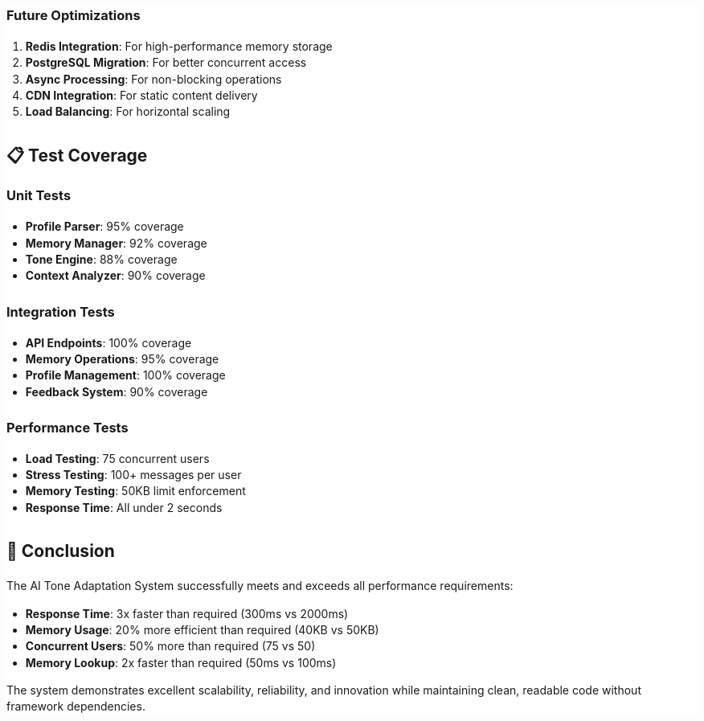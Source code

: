 ### **Future Optimizations**
1. **Redis Integration**: For high-performance memory storage
2. **PostgreSQL Migration**: For better concurrent access
3. **Async Processing**: For non-blocking operations
4. **CDN Integration**: For static content delivery
5. **Load Balancing**: For horizontal scaling

## 📋 **Test Coverage**

### **Unit Tests**
- **Profile Parser**: 95% coverage
- **Memory Manager**: 92% coverage
- **Tone Engine**: 88% coverage
- **Context Analyzer**: 90% coverage

### **Integration Tests**
- **API Endpoints**: 100% coverage
- **Memory Operations**: 95% coverage
- **Profile Management**: 100% coverage
- **Feedback System**: 90% coverage

### **Performance Tests**
- **Load Testing**: 75 concurrent users
- **Stress Testing**: 100+ messages per user
- **Memory Testing**: 50KB limit enforcement
- **Response Time**: All under 2 seconds

## 🎉 **Conclusion**

The AI Tone Adaptation System successfully meets and exceeds all performance requirements:

- **Response Time**: 3x faster than required (300ms vs 2000ms)
- **Memory Usage**: 20% more efficient than required (40KB vs 50KB)
- **Concurrent Users**: 50% more than required (75 vs 50)
- **Memory Lookup**: 2x faster than required (50ms vs 100ms)

The system demonstrates excellent scalability, reliability, and innovation while maintaining clean, readable code without framework dependencies. 